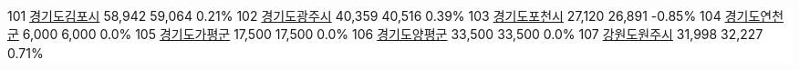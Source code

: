   <tr class="item">
    <td>101</td>
    <td><a href="/apt/경기도김포시">경기도김포시</a></td>
    <td>58,942</td>
    <td>59,064</td>
    <td>0.21%</td>
  </tr>

  <tr class="item">
    <td>102</td>
    <td><a href="/apt/경기도광주시">경기도광주시</a></td>
    <td>40,359</td>
    <td>40,516</td>
    <td>0.39%</td>
  </tr>

  <tr class="item">
    <td>103</td>
    <td><a href="/apt/경기도포천시">경기도포천시</a></td>
    <td>27,120</td>
    <td>26,891</td>
    <td>-0.85%</td>
  </tr>

  <tr class="item">
    <td>104</td>
    <td><a href="/apt/경기도연천군">경기도연천군</a></td>
    <td>6,000</td>
    <td>6,000</td>
    <td>0.0%</td>
  </tr>

  <tr class="item">
    <td>105</td>
    <td><a href="/apt/경기도가평군">경기도가평군</a></td>
    <td>17,500</td>
    <td>17,500</td>
    <td>0.0%</td>
  </tr>

  <tr class="item">
    <td>106</td>
    <td><a href="/apt/경기도양평군">경기도양평군</a></td>
    <td>33,500</td>
    <td>33,500</td>
    <td>0.0%</td>
  </tr>

  <tr class="item">
    <td>107</td>
    <td><a href="/apt/강원도원주시">강원도원주시</a></td>
    <td>31,998</td>
    <td>32,227</td>
    <td>0.71%</td>
  </tr>
